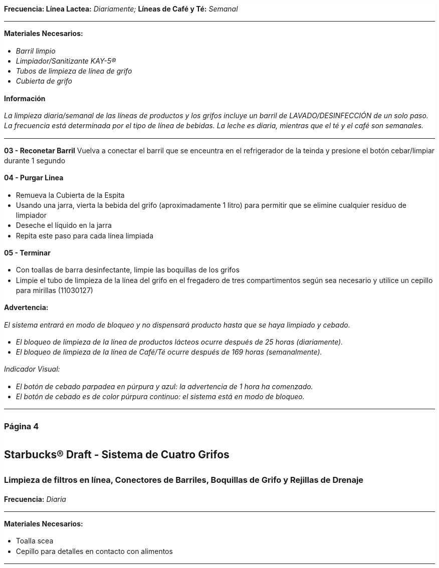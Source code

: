 **Frecuencia: Línea Lactea:** _Diariamente;_ **Líneas de Café y Té:** _Semanal_

---
**Materiales Necesarios:**
- _Barril limpio_
- _Limpiador/Sanitizante KAY-5®_
- _Tubos de limpieza de línea de grifo_
- _Cubierta de grifo_

**Información**

_La limpieza diaria/semanal de las líneas de productos y los grifos incluye un barril de LAVADO/DESINFECCIÓN de un solo paso. La frecuencia está determinada por el tipo de línea de bebidas. La leche es diaria, mientras que el té y el café son semanales._

---
**03 - Reconetar Barril**
Vuelva a conectar el barril que se enceuntra en el refrigerador de la teinda y presione el botón cebar/limpiar durante 1 segundo

**04 - Purgar Linea**
- Remueva la Cubierta de la Espita
- Usando una jarra, vierta la bebida del grifo (aproximadamente 1 litro) para permitir que se elimine cualquier residuo de limpiador
- Deseche el líquido en la jarra
- Repita este paso para cada línea limpiada

**05 - Terminar**
- Con toallas de barra desinfectante, limpie las boquillas de los grifos
- Limpie el tubo de limpieza de la línea del grifo en el fregadero de tres compartimentos según sea necesario y utilice un cepillo para mirillas (11030127)

**Advertencia:**

_El sistema entrará en modo de bloqueo y no dispensará producto hasta que se haya limpiado y cebado._
- _El bloqueo de limpieza de la línea de productos lácteos ocurre después de 25 horas (diariamente)._
- _El bloqueo de limpieza de la línea de Café/Té ocurre después de 169 horas (semanalmente)._

_Indicador Visual:_
- _El botón de cebado parpadea en púrpura y azul: la advertencia de 1 hora ha comenzado._
- _El botón de cebado es de color púrpura continuo: el sistema está en modo de bloqueo._

---
### Página 4
## Starbucks® Draft - Sistema de Cuatro Grifos
### Limpieza de filtros en línea, Conectores de Barriles, Boquillas de Grifo y Rejillas de Drenaje

**Frecuencia:** _Diaria_

---
**Materiales Necesarios:**
- Toalla scea
- Cepillo para detalles en contacto con alimentos

---